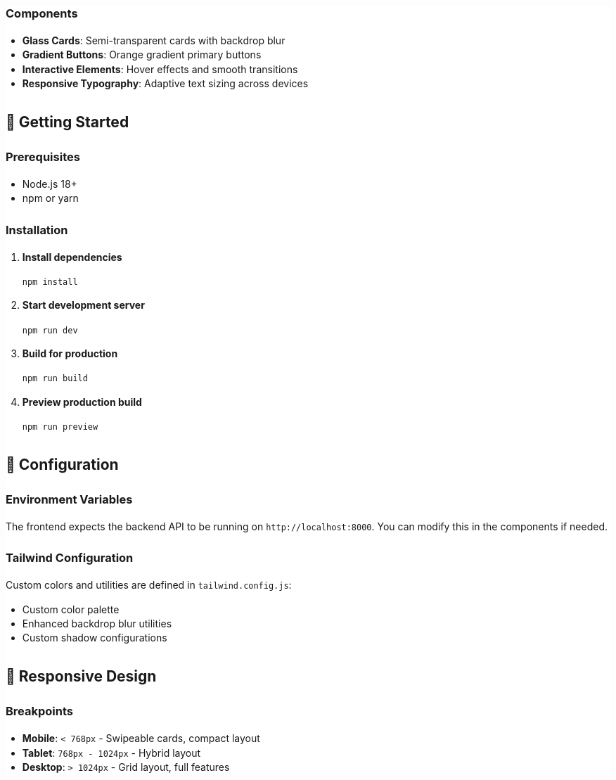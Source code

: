 ### Components
- **Glass Cards**: Semi-transparent cards with backdrop blur
- **Gradient Buttons**: Orange gradient primary buttons
- **Interactive Elements**: Hover effects and smooth transitions
- **Responsive Typography**: Adaptive text sizing across devices

## 🚀 Getting Started

### Prerequisites
- Node.js 18+ 
- npm or yarn

### Installation

1. **Install dependencies**
   ```bash
   npm install
   ```

2. **Start development server**
   ```bash
   npm run dev
   ```

3. **Build for production**
   ```bash
   npm run build
   ```

4. **Preview production build**
   ```bash
   npm run preview
   ```

## 🔧 Configuration

### Environment Variables
The frontend expects the backend API to be running on `http://localhost:8000`. You can modify this in the components if needed.

### Tailwind Configuration
Custom colors and utilities are defined in `tailwind.config.js`:
- Custom color palette
- Enhanced backdrop blur utilities
- Custom shadow configurations

## 📱 Responsive Design

### Breakpoints
- **Mobile**: `< 768px` - Swipeable cards, compact layout
- **Tablet**: `768px - 1024px` - Hybrid layout
- **Desktop**: `> 1024px` - Grid layout, full features
